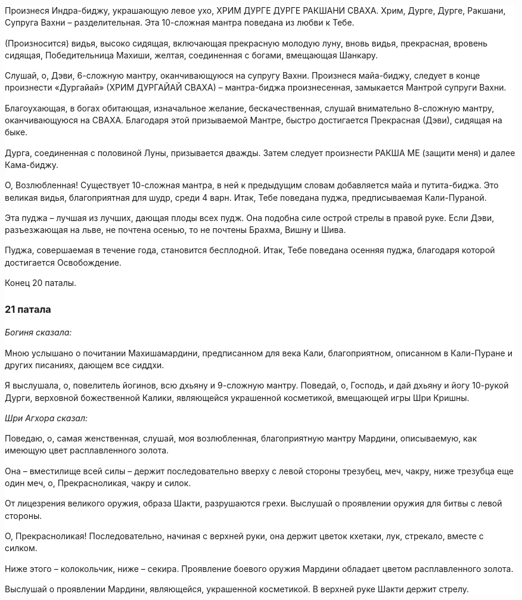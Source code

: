  Произнеся Индра-биджу, украшающую левое ухо, ХРИМ ДУРГЕ ДУРГЕ РАКШАНИ СВАХА. Хрим, Дурге, Дурге, Ракшани, Супруга Вахни – разделительная. Эта 10-сложная мантра поведана из любви к Тебе.

 (Произносится) видья, высоко сидящая, включающая прекрасную молодую луну, вновь видья, прекрасная, вровень сидящая, Победительница Махиши, желтая, соединенная с богами, вмещающая Шанкару.

 Слушай, о, Дэви, 6-сложную мантру, оканчивающуюся на супругу Вахни. Произнеся майа-биджу, следует в конце произнести «Дургайай» (ХРИМ ДУРГАЙАЙ СВАХА) – мантра-биджа произнесенная, замыкается Мантрой супруги Вахни.

 Благоухающая, в богах обитающая, изначальное желание, бескачественная, слушай внимательно 8-сложную мантру, оканчивающуюся на СВАХА. Благодаря этой призываемой Мантре, быстро достигается Прекрасная (Дэви), сидящая на быке.

 Дурга, соединенная с половиной Луны, призывается дважды. Затем следует произнести РАКША МЕ (защити меня) и далее Кама-биджу.

 О, Возлюбленная! Существует 10-сложная мантра, в ней к предыдущим словам добавляется майа и путита-биджа. Это великая видья, благоприятная для шудр, среди 4 варн. Итак, Тебе поведана пуджа, предписываемая Кали-Пураной.

 Эта пуджа – лучшая из лучших, дающая плоды всех пудж. Она подобна силе острой стрелы в правой руке. Если Дэви, разъезжающая на льве, не почтена осенью, то не почтены Брахма, Вишну и Шива.

 Пуджа, совершаемая в течение года, становится бесплодной. Итак, Тебе поведана осенняя пуджа, благодаря которой достигается Освобождение.

 Конец 20 паталы.

###  21 патала

_Богиня сказала:_ 

 Мною услышано о почитании Махишамардини, предписанном для века Кали, благоприятном, описанном в Кали-Пуране и других писаниях, дающем все сиддхи.

 Я выслушала, о, повелитель йогинов, всю дхьяну и 9-сложную мантру. Поведай, о, Господь, и дай дхьяну и йогу 10-рукой Дурги, верховной божественной Калики, являющейся украшенной косметикой, вмещающей игры Шри Кришны.

_Шри Агхора сказал:_ 

 Поведаю, о, самая женственная, слушай, моя возлюбленная, благоприятную мантру Мардини, описываемую, как имеющую цвет расплавленного золота.

 Она – вместилище всей силы – держит последовательно вверху с левой стороны трезубец, меч, чакру, ниже трезубца еще один меч, о, Прекрасноликая, чакру и силок.

 От лицезрения великого оружия, образа Шакти, разрушаются грехи. Выслушай о проявлении оружия для битвы с левой стороны.

 О, Прекрасноликая! Последовательно, начиная с верхней руки, она держит цветок кхетаки, лук, стрекало, вместе с силком.

 Ниже этого – колокольчик, ниже – секира. Проявление боевого оружия Мардини обладает цветом расплавленного золота.

 Выслушай о проявлении Мардини, являющейся, украшенной косметикой. В верхней руке Шакти держит стрелу.
